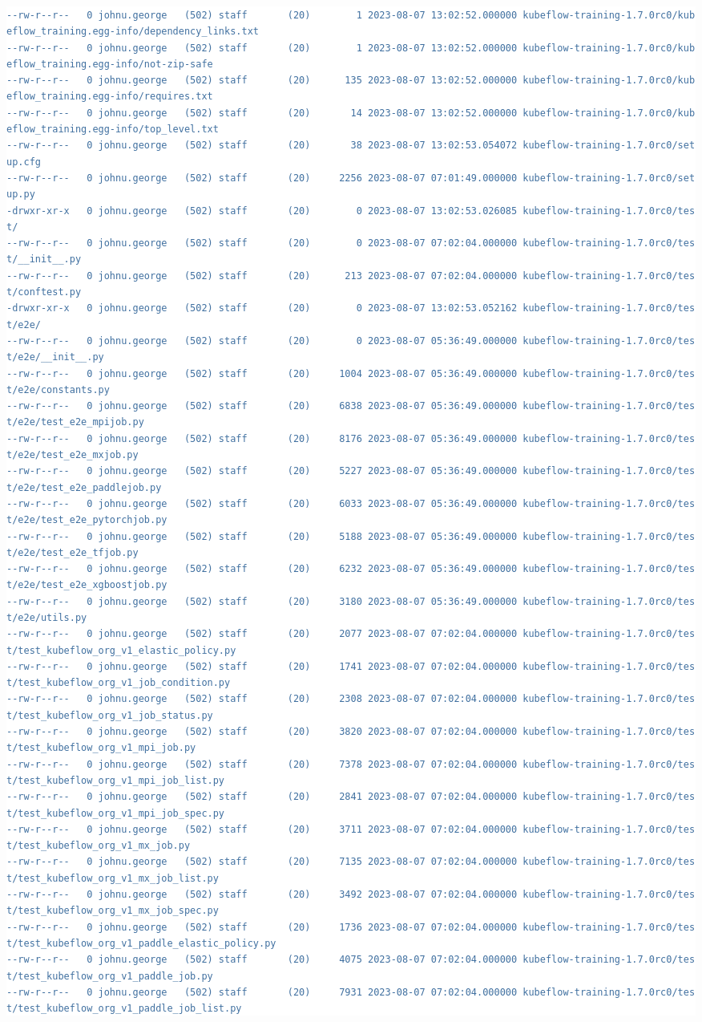 ```diff
--rw-r--r--   0 johnu.george   (502) staff       (20)        1 2023-08-07 13:02:52.000000 kubeflow-training-1.7.0rc0/kubeflow_training.egg-info/dependency_links.txt
--rw-r--r--   0 johnu.george   (502) staff       (20)        1 2023-08-07 13:02:52.000000 kubeflow-training-1.7.0rc0/kubeflow_training.egg-info/not-zip-safe
--rw-r--r--   0 johnu.george   (502) staff       (20)      135 2023-08-07 13:02:52.000000 kubeflow-training-1.7.0rc0/kubeflow_training.egg-info/requires.txt
--rw-r--r--   0 johnu.george   (502) staff       (20)       14 2023-08-07 13:02:52.000000 kubeflow-training-1.7.0rc0/kubeflow_training.egg-info/top_level.txt
--rw-r--r--   0 johnu.george   (502) staff       (20)       38 2023-08-07 13:02:53.054072 kubeflow-training-1.7.0rc0/setup.cfg
--rw-r--r--   0 johnu.george   (502) staff       (20)     2256 2023-08-07 07:01:49.000000 kubeflow-training-1.7.0rc0/setup.py
-drwxr-xr-x   0 johnu.george   (502) staff       (20)        0 2023-08-07 13:02:53.026085 kubeflow-training-1.7.0rc0/test/
--rw-r--r--   0 johnu.george   (502) staff       (20)        0 2023-08-07 07:02:04.000000 kubeflow-training-1.7.0rc0/test/__init__.py
--rw-r--r--   0 johnu.george   (502) staff       (20)      213 2023-08-07 07:02:04.000000 kubeflow-training-1.7.0rc0/test/conftest.py
-drwxr-xr-x   0 johnu.george   (502) staff       (20)        0 2023-08-07 13:02:53.052162 kubeflow-training-1.7.0rc0/test/e2e/
--rw-r--r--   0 johnu.george   (502) staff       (20)        0 2023-08-07 05:36:49.000000 kubeflow-training-1.7.0rc0/test/e2e/__init__.py
--rw-r--r--   0 johnu.george   (502) staff       (20)     1004 2023-08-07 05:36:49.000000 kubeflow-training-1.7.0rc0/test/e2e/constants.py
--rw-r--r--   0 johnu.george   (502) staff       (20)     6838 2023-08-07 05:36:49.000000 kubeflow-training-1.7.0rc0/test/e2e/test_e2e_mpijob.py
--rw-r--r--   0 johnu.george   (502) staff       (20)     8176 2023-08-07 05:36:49.000000 kubeflow-training-1.7.0rc0/test/e2e/test_e2e_mxjob.py
--rw-r--r--   0 johnu.george   (502) staff       (20)     5227 2023-08-07 05:36:49.000000 kubeflow-training-1.7.0rc0/test/e2e/test_e2e_paddlejob.py
--rw-r--r--   0 johnu.george   (502) staff       (20)     6033 2023-08-07 05:36:49.000000 kubeflow-training-1.7.0rc0/test/e2e/test_e2e_pytorchjob.py
--rw-r--r--   0 johnu.george   (502) staff       (20)     5188 2023-08-07 05:36:49.000000 kubeflow-training-1.7.0rc0/test/e2e/test_e2e_tfjob.py
--rw-r--r--   0 johnu.george   (502) staff       (20)     6232 2023-08-07 05:36:49.000000 kubeflow-training-1.7.0rc0/test/e2e/test_e2e_xgboostjob.py
--rw-r--r--   0 johnu.george   (502) staff       (20)     3180 2023-08-07 05:36:49.000000 kubeflow-training-1.7.0rc0/test/e2e/utils.py
--rw-r--r--   0 johnu.george   (502) staff       (20)     2077 2023-08-07 07:02:04.000000 kubeflow-training-1.7.0rc0/test/test_kubeflow_org_v1_elastic_policy.py
--rw-r--r--   0 johnu.george   (502) staff       (20)     1741 2023-08-07 07:02:04.000000 kubeflow-training-1.7.0rc0/test/test_kubeflow_org_v1_job_condition.py
--rw-r--r--   0 johnu.george   (502) staff       (20)     2308 2023-08-07 07:02:04.000000 kubeflow-training-1.7.0rc0/test/test_kubeflow_org_v1_job_status.py
--rw-r--r--   0 johnu.george   (502) staff       (20)     3820 2023-08-07 07:02:04.000000 kubeflow-training-1.7.0rc0/test/test_kubeflow_org_v1_mpi_job.py
--rw-r--r--   0 johnu.george   (502) staff       (20)     7378 2023-08-07 07:02:04.000000 kubeflow-training-1.7.0rc0/test/test_kubeflow_org_v1_mpi_job_list.py
--rw-r--r--   0 johnu.george   (502) staff       (20)     2841 2023-08-07 07:02:04.000000 kubeflow-training-1.7.0rc0/test/test_kubeflow_org_v1_mpi_job_spec.py
--rw-r--r--   0 johnu.george   (502) staff       (20)     3711 2023-08-07 07:02:04.000000 kubeflow-training-1.7.0rc0/test/test_kubeflow_org_v1_mx_job.py
--rw-r--r--   0 johnu.george   (502) staff       (20)     7135 2023-08-07 07:02:04.000000 kubeflow-training-1.7.0rc0/test/test_kubeflow_org_v1_mx_job_list.py
--rw-r--r--   0 johnu.george   (502) staff       (20)     3492 2023-08-07 07:02:04.000000 kubeflow-training-1.7.0rc0/test/test_kubeflow_org_v1_mx_job_spec.py
--rw-r--r--   0 johnu.george   (502) staff       (20)     1736 2023-08-07 07:02:04.000000 kubeflow-training-1.7.0rc0/test/test_kubeflow_org_v1_paddle_elastic_policy.py
--rw-r--r--   0 johnu.george   (502) staff       (20)     4075 2023-08-07 07:02:04.000000 kubeflow-training-1.7.0rc0/test/test_kubeflow_org_v1_paddle_job.py
--rw-r--r--   0 johnu.george   (502) staff       (20)     7931 2023-08-07 07:02:04.000000 kubeflow-training-1.7.0rc0/test/test_kubeflow_org_v1_paddle_job_list.py
```